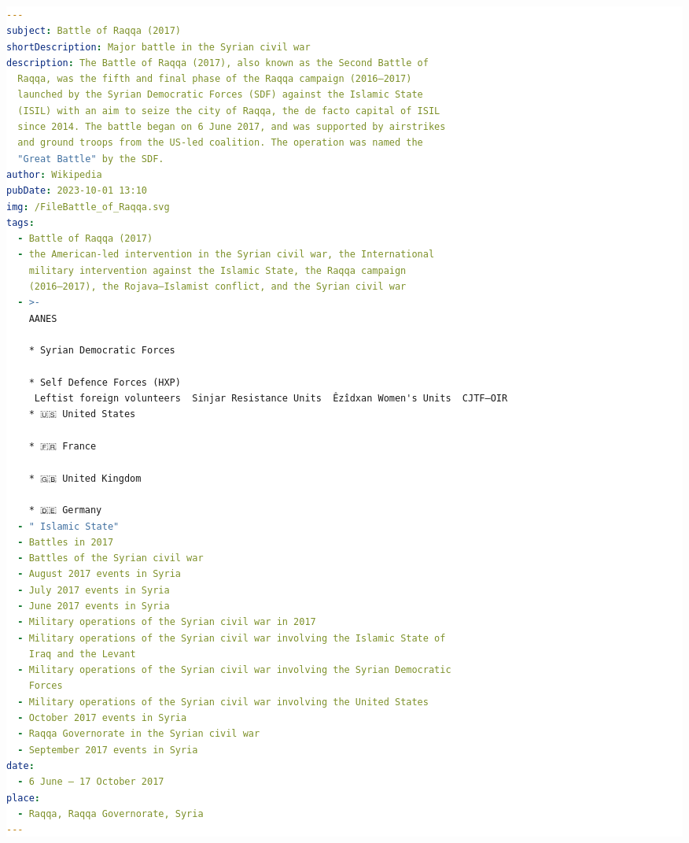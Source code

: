 ```yaml
---
subject: Battle of Raqqa (2017)
shortDescription: Major battle in the Syrian civil war
description: The Battle of Raqqa (2017), also known as the Second Battle of
  Raqqa, was the fifth and final phase of the Raqqa campaign (2016–2017)
  launched by the Syrian Democratic Forces (SDF) against the Islamic State
  (ISIL) with an aim to seize the city of Raqqa, the de facto capital of ISIL
  since 2014. The battle began on 6 June 2017, and was supported by airstrikes
  and ground troops from the US-led coalition. The operation was named the
  "Great Battle" by the SDF.
author: Wikipedia
pubDate: 2023-10-01 13:10
img: /FileBattle_of_Raqqa.svg
tags:
  - Battle of Raqqa (2017)
  - the American-led intervention in the Syrian civil war, the International
    military intervention against the Islamic State, the Raqqa campaign
    (2016–2017), the Rojava–Islamist conflict, and the Syrian civil war
  - >-
    AANES

    * Syrian Democratic Forces

    * Self Defence Forces (HXP) 
     Leftist foreign volunteers  Sinjar Resistance Units  Êzîdxan Women's Units  CJTF–OIR
    * 🇺🇸 United States

    * 🇫🇷 France 

    * 🇬🇧 United Kingdom 

    * 🇩🇪 Germany
  - " Islamic State"
  - Battles in 2017
  - Battles of the Syrian civil war
  - August 2017 events in Syria
  - July 2017 events in Syria
  - June 2017 events in Syria
  - Military operations of the Syrian civil war in 2017
  - Military operations of the Syrian civil war involving the Islamic State of
    Iraq and the Levant
  - Military operations of the Syrian civil war involving the Syrian Democratic
    Forces
  - Military operations of the Syrian civil war involving the United States
  - October 2017 events in Syria
  - Raqqa Governorate in the Syrian civil war
  - September 2017 events in Syria
date:
  - 6 June – 17 October 2017
place:
  - Raqqa, Raqqa Governorate, Syria
---
```

